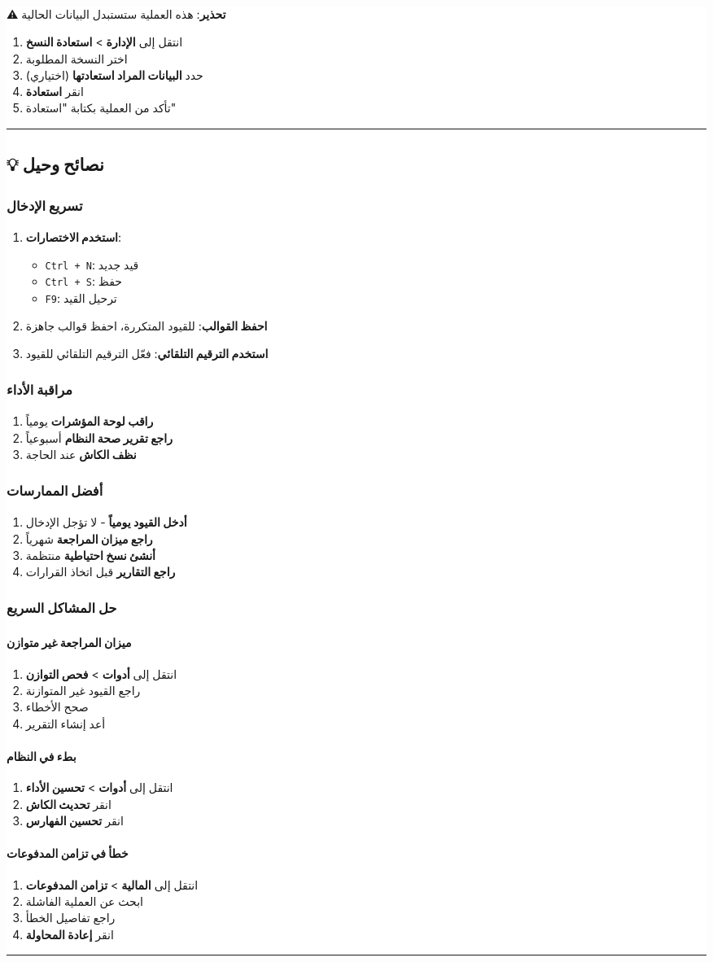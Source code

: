 ⚠️ **تحذير**: هذه العملية ستستبدل البيانات الحالية

1. انتقل إلى **الإدارة** > **استعادة النسخ**
2. اختر النسخة المطلوبة
3. حدد **البيانات المراد استعادتها** (اختياري)
4. انقر **استعادة**
5. تأكد من العملية بكتابة "استعادة"

---

## 💡 نصائح وحيل

### تسريع الإدخال

1. **استخدم الاختصارات**:
   - `Ctrl + N`: قيد جديد
   - `Ctrl + S`: حفظ
   - `F9`: ترحيل القيد

2. **احفظ القوالب**: للقيود المتكررة، احفظ قوالب جاهزة

3. **استخدم الترقيم التلقائي**: فعّل الترقيم التلقائي للقيود

### مراقبة الأداء

1. **راقب لوحة المؤشرات** يومياً
2. **راجع تقرير صحة النظام** أسبوعياً
3. **نظف الكاش** عند الحاجة

### أفضل الممارسات

1. **أدخل القيود يومياً** - لا تؤجل الإدخال
2. **راجع ميزان المراجعة** شهرياً
3. **أنشئ نسخ احتياطية** منتظمة
4. **راجع التقارير** قبل اتخاذ القرارات

### حل المشاكل السريع

#### ميزان المراجعة غير متوازن

1. انتقل إلى **أدوات** > **فحص التوازن**
2. راجع القيود غير المتوازنة
3. صحح الأخطاء
4. أعد إنشاء التقرير

#### بطء في النظام

1. انتقل إلى **أدوات** > **تحسين الأداء**
2. انقر **تحديث الكاش**
3. انقر **تحسين الفهارس**

#### خطأ في تزامن المدفوعات

1. انتقل إلى **المالية** > **تزامن المدفوعات**
2. ابحث عن العملية الفاشلة
3. راجع تفاصيل الخطأ
4. انقر **إعادة المحاولة**

---